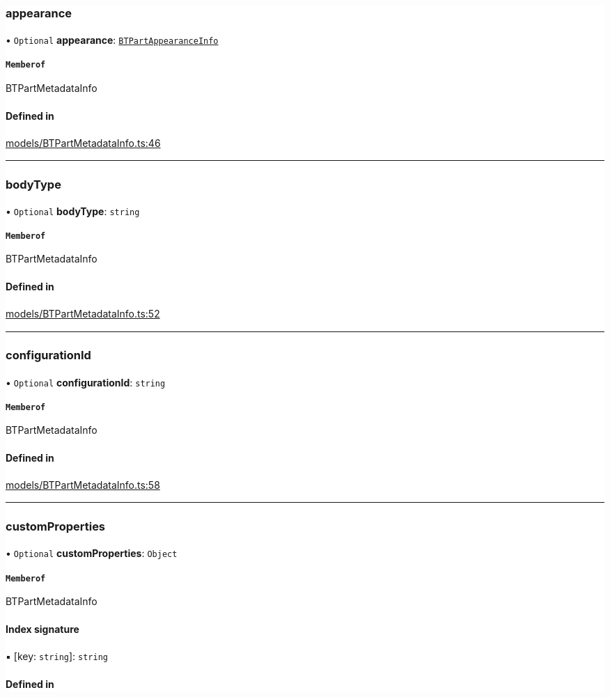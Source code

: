 ### appearance

• `Optional` **appearance**: [`BTPartAppearanceInfo`](BTPartAppearanceInfo.md)

**`Memberof`**

BTPartMetadataInfo

#### Defined in

[models/BTPartMetadataInfo.ts:46](https://github.com/toebes/onshape-typescript-fetch/blob/3e11ae1/models/BTPartMetadataInfo.ts#L46)

___

### bodyType

• `Optional` **bodyType**: `string`

**`Memberof`**

BTPartMetadataInfo

#### Defined in

[models/BTPartMetadataInfo.ts:52](https://github.com/toebes/onshape-typescript-fetch/blob/3e11ae1/models/BTPartMetadataInfo.ts#L52)

___

### configurationId

• `Optional` **configurationId**: `string`

**`Memberof`**

BTPartMetadataInfo

#### Defined in

[models/BTPartMetadataInfo.ts:58](https://github.com/toebes/onshape-typescript-fetch/blob/3e11ae1/models/BTPartMetadataInfo.ts#L58)

___

### customProperties

• `Optional` **customProperties**: `Object`

**`Memberof`**

BTPartMetadataInfo

#### Index signature

▪ [key: `string`]: `string`

#### Defined in
